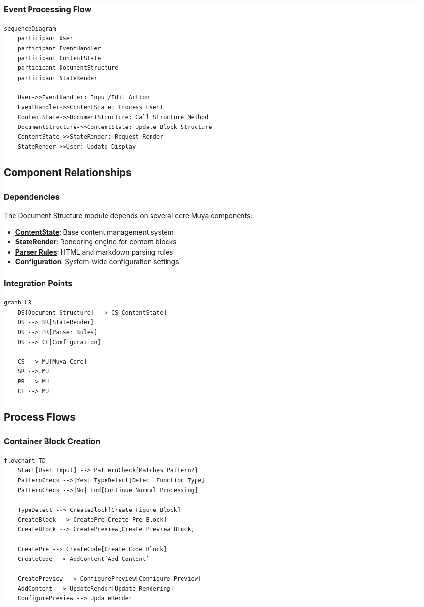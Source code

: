 ### Event Processing Flow

```mermaid
sequenceDiagram
    participant User
    participant EventHandler
    participant ContentState
    participant DocumentStructure
    participant StateRender
    
    User->>EventHandler: Input/Edit Action
    EventHandler->>ContentState: Process Event
    ContentState->>DocumentStructure: Call Structure Method
    DocumentStructure->>ContentState: Update Block Structure
    ContentState->>StateRender: Request Render
    StateRender->>User: Update Display
```

## Component Relationships

### Dependencies

The Document Structure module depends on several core Muya components:

- **[ContentState](muya_content.md)**: Base content management system
- **[StateRender](muya_parser.md)**: Rendering engine for content blocks
- **[Parser Rules](muya_parser.md)**: HTML and markdown parsing rules
- **[Configuration](muya_framework.md)**: System-wide configuration settings

### Integration Points

```mermaid
graph LR
    DS[Document Structure] --> CS[ContentState]
    DS --> SR[StateRender]
    DS --> PR[Parser Rules]
    DS --> CF[Configuration]
    
    CS --> MU[Muya Core]
    SR --> MU
    PR --> MU
    CF --> MU
```

## Process Flows

### Container Block Creation

```mermaid
flowchart TD
    Start[User Input] --> PatternCheck{Matches Pattern?}
    PatternCheck -->|Yes| TypeDetect[Detect Function Type]
    PatternCheck -->|No| End[Continue Normal Processing]
    
    TypeDetect --> CreateBlock[Create Figure Block]
    CreateBlock --> CreatePre[Create Pre Block]
    CreateBlock --> CreatePreview[Create Preview Block]
    
    CreatePre --> CreateCode[Create Code Block]
    CreateCode --> AddContent[Add Content]
    
    CreatePreview --> ConfigurePreview[Configure Preview]
    AddContent --> UpdateRender[Update Rendering]
    ConfigurePreview --> UpdateRender
```